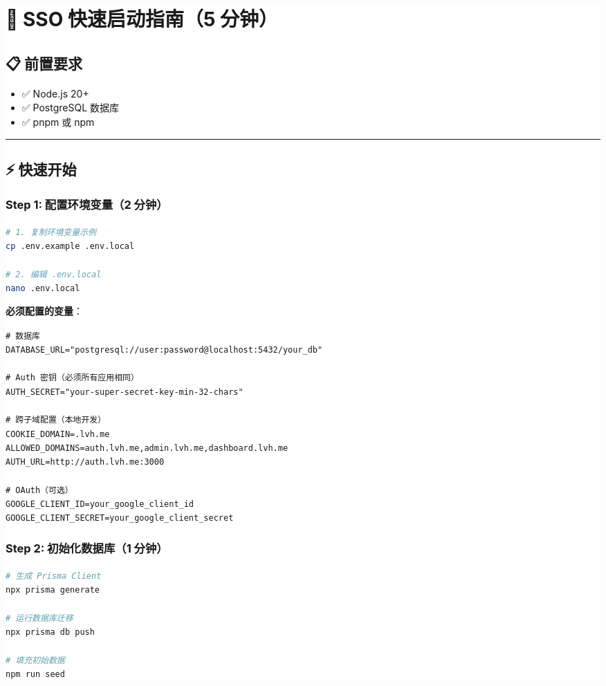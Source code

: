 # 🚀 SSO 快速启动指南（5 分钟）

## 📋 前置要求

- ✅ Node.js 20+
- ✅ PostgreSQL 数据库
- ✅ pnpm 或 npm

---

## ⚡ 快速开始

### Step 1: 配置环境变量（2 分钟）

```bash
# 1. 复制环境变量示例
cp .env.example .env.local

# 2. 编辑 .env.local
nano .env.local
```

**必须配置的变量**：

```env
# 数据库
DATABASE_URL="postgresql://user:password@localhost:5432/your_db"

# Auth 密钥（必须所有应用相同）
AUTH_SECRET="your-super-secret-key-min-32-chars"

# 跨子域配置（本地开发）
COOKIE_DOMAIN=.lvh.me
ALLOWED_DOMAINS=auth.lvh.me,admin.lvh.me,dashboard.lvh.me
AUTH_URL=http://auth.lvh.me:3000

# OAuth（可选）
GOOGLE_CLIENT_ID=your_google_client_id
GOOGLE_CLIENT_SECRET=your_google_client_secret
```

### Step 2: 初始化数据库（1 分钟）

```bash
# 生成 Prisma Client
npx prisma generate

# 运行数据库迁移
npx prisma db push

# 填充初始数据
npm run seed
```
